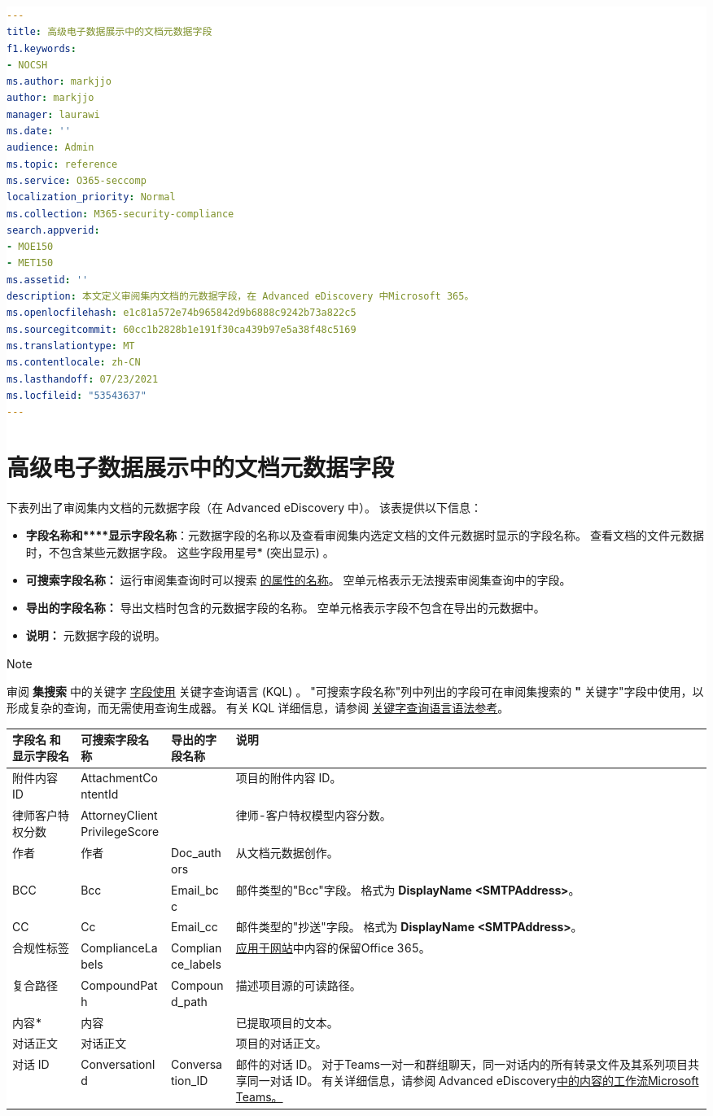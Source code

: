 ```yaml
---
title: 高级电子数据展示中的文档元数据字段
f1.keywords:
- NOCSH
ms.author: markjjo
author: markjjo
manager: laurawi
ms.date: ''
audience: Admin
ms.topic: reference
ms.service: O365-seccomp
localization_priority: Normal
ms.collection: M365-security-compliance
search.appverid:
- MOE150
- MET150
ms.assetid: ''
description: 本文定义审阅集内文档的元数据字段，在 Advanced eDiscovery 中Microsoft 365。
ms.openlocfilehash: e1c81a572e74b965842d9b6888c9242b73a822c5
ms.sourcegitcommit: 60cc1b2828b1e191f30ca439b97e5a38f48c5169
ms.translationtype: MT
ms.contentlocale: zh-CN
ms.lasthandoff: 07/23/2021
ms.locfileid: "53543637"
---
```

# <a name="document-metadata-fields-in-advanced-ediscovery"></a>高级电子数据展示中的文档元数据字段

下表列出了审阅集内文档的元数据字段（在 Advanced eDiscovery 中）。 该表提供以下信息：

- **字段名称和****显示字段名称**：元数据字段的名称以及查看审阅集内选定文档的文件元数据时显示的字段名称。 查看文档的文件元数据时，不包含某些元数据字段。 这些字段用星号* (突出显示) 。

- **可搜索字段名称：** 运行审阅集查询时可以搜索 [的属性的名称](review-set-search.md)。 空单元格表示无法搜索审阅集查询中的字段。

- **导出的字段名称：** 导出文档时包含的元数据字段的名称。  空单元格表示字段不包含在导出的元数据中。

- **说明：** 元数据字段的说明。

> [!NOTE]
> 审阅 **集搜索** 中的关键字 [字段使用](./review-set-search.md) 关键字查询语言 (KQL) 。 "可搜索字段名称"列中列出的字段可在审阅集搜索的 **"** 关键字"字段中使用，以形成复杂的查询，而无需使用查询生成器。 有关 KQL 详细信息，请参阅 [关键字查询语言语法参考](/sharepoint/dev/general-development/keyword-query-language-kql-syntax-reference)。

|**字段名** 和 **显示字段名**|**可搜索字段名称**|**导出的字段名称**|**说明**|
|:-----|:-----|:-----|:-----|
|附件内容 ID|AttachmentContentId||项目的附件内容 ID。|
|律师客户特权分数|AttorneyClientPrivilegeScore||律师-客户特权模型内容分数。|
|作者|作者|Doc_authors|从文档元数据创作。|
|BCC|Bcc|Email_bcc|邮件类型的"Bcc"字段。 格式为 **DisplayName \<SMTPAddress>**。|
|CC|Cc|Email_cc|邮件类型的"抄送"字段。 格式为 **DisplayName \<SMTPAddress>**。|
|合规性标签|ComplianceLabels|Compliance_labels|[应用于网站](retention.md)中内容的保留Office 365。|
|复合路径|CompoundPath|Compound_path|描述项目源的可读路径。|
|内容*|内容||已提取项目的文本。|
|对话正文|对话正文||项目的对话正文。|
|对话 ID|ConversationId|Conversation_ID|邮件的对话 ID。 对于Teams一对一和群组聊天，同一对话内的所有转录文件及其系列项目共享同一对话 ID。 有关详细信息，请参阅 Advanced eDiscovery[中的内容的工作流Microsoft Teams。](teams-workflow-in-advanced-ediscovery.md) |